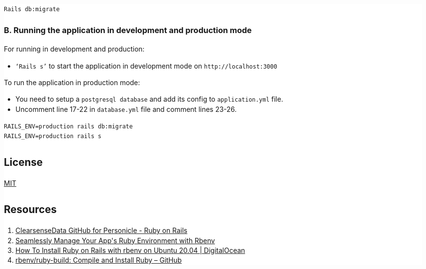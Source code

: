 ```
Rails db:migrate
``` 

### B. Running the application in development and production mode 
For running in development and production: 

* ```‘Rails s’```    to start the application in development mode on ```http://localhost:3000```  

To run the application in production mode: 

* You need to setup a ```postgresql database``` and add its config to ```application.yml``` file. 
* Uncomment line 17-22 in ```database.yml``` file and comment lines 23-26. 

```
RAILS_ENV=production rails db:migrate 
RAILS_ENV=production rails s
```  

## License

[MIT](https://github.com/ClearsenseData/personicle-rails/blob/main/LICENSE.md)

## Resources

1. [ClearsenseData GitHub for Personicle - Ruby on Rails](https://github.com/ClearsenseData/personicle-rails.git)
2. [Seamlessly Manage Your App's Ruby Environment with Rbenv](https://github.com/rbenv/rbenv)
3. [How To Install Ruby on Rails with rbenv on Ubuntu 20.04 | DigitalOcean](https://www.digitalocean.com/community/tutorials/how-to-install-ruby-on-rails-with-rbenv-on-ubuntu-20-04)
4. [rbenv/ruby-build: Compile and Install Ruby – GitHub](https://github.com/rbenv/ruby-build)
